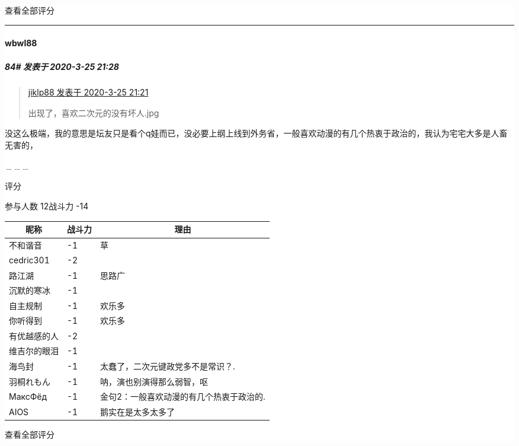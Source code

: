 查看全部评分






-----

####  wbwl88  
##### 84#       发表于 2020-3-25 21:28



<blockquote><a href="httphttps://bbs.saraba1st.com/2b/forum.php?mod=redirect&amp;goto=findpost&amp;pid=46872406&amp;ptid=1920821" target="_blank">jiklp88 发表于 2020-3-25 21:21</a>

出现了，喜欢二次元的没有坏人.jpg</blockquote>
没这么极端，我的意思是坛友只是看个q娃而已，没必要上纲上线到外务省，一般喜欢动漫的有几个热衷于政治的，我认为宅宅大多是人畜无害的，



﹍﹍﹍

评分





 参与人数 12战斗力 -14

|昵称|战斗力|理由|
|----|---|---|
| 不和谐音|-1|草|
| cedric301|-2||
| 路江湖|-1|思路广|
| 沉默的寒冰|-1||
| 自主规制|-1|欢乐多|
| 你听得到|-1|欢乐多|
| 有优越感的人|-2||
| 维吉尔的眼泪|-1||
| 海鸟封|-1|太蠢了，二次元键政党多不是常识？.|
| 羽桐れもん|-1|呐，演也别演得那么弱智，呕|
| МаксФёд|-1|金句2：一般喜欢动漫的有几个热衷于政治的.|
| AIOS|-1|鹅实在是太多太多了|



查看全部评分



